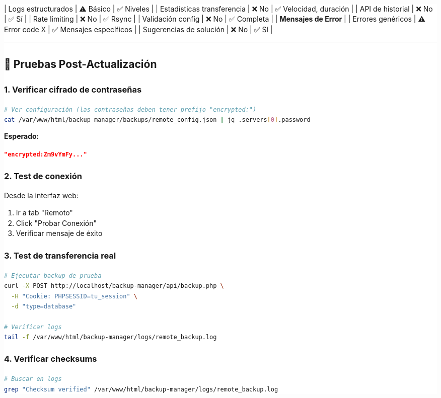 | Logs estructurados | ⚠️ Básico | ✅ Niveles |
| Estadísticas transferencia | ❌ No | ✅ Velocidad, duración |
| API de historial | ❌ No | ✅ Sí |
| Rate limiting | ❌ No | ✅ Rsync |
| Validación config | ❌ No | ✅ Completa |
| **Mensajes de Error** |
| Errores genéricos | ⚠️ Error code X | ✅ Mensajes específicos |
| Sugerencias de solución | ❌ No | ✅ Sí |

---

## 🧪 Pruebas Post-Actualización

### 1. Verificar cifrado de contraseñas

```bash
# Ver configuración (las contraseñas deben tener prefijo "encrypted:")
cat /var/www/html/backup-manager/backups/remote_config.json | jq .servers[0].password
```

**Esperado:**
```json
"encrypted:Zm9vYmFy..."
```

### 2. Test de conexión

Desde la interfaz web:
1. Ir a tab "Remoto"
2. Click "Probar Conexión"
3. Verificar mensaje de éxito

### 3. Test de transferencia real

```bash
# Ejecutar backup de prueba
curl -X POST http://localhost/backup-manager/api/backup.php \
  -H "Cookie: PHPSESSID=tu_session" \
  -d "type=database"

# Verificar logs
tail -f /var/www/html/backup-manager/logs/remote_backup.log
```

### 4. Verificar checksums

```bash
# Buscar en logs
grep "Checksum verified" /var/www/html/backup-manager/logs/remote_backup.log
```
